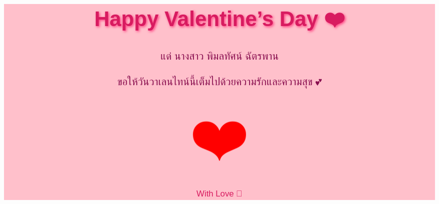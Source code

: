 <!DOCTYPE html>
<html lang="th">
<head>
    <meta charset="UTF-8">
    <meta name="viewport" content="width=device-width, initial-scale=1.0">
    <title>Happy Valentine’s Day</title>
    <style>
        body {
            background-color: #FFC0CB;
            text-align: center;
            font-family: Arial, sans-serif;
            margin: 0;
            padding: 0;
        }
        .container {
            margin-top: 50px;
        }
        h1 {
            color: #D81B60;
            font-size: 3rem;
            text-shadow: 2px 2px 5px #FF4081;
        }
        p {
            font-size: 1.5rem;
            color: #880E4F;
        }
        .heart {
            font-size: 100px;
            color: red;
            animation: heartbeat 1s infinite;
        }
        @keyframes heartbeat {
            0% { transform: scale(1); }
            50% { transform: scale(1.2); }
            100% { transform: scale(1); }
        }
        .footer {
            margin-top: 30px;
            font-size: 1.2rem;
            color: #D81B60;
        }
    </style>
</head>
<body>
    <div class="container">
        <h1>Happy Valentine’s Day ❤️</h1>
        <p>แด่ นางสาว พิมลทัศน์ ฉัตรพาน</p>
        <p>ขอให้วันวาเลนไทน์นี้เต็มไปด้วยความรักและความสุข 💕</p>
        <div class="heart">❤️</div>
    </div>
    <div class="footer">With Love 💖</div>
</body>
</html>
